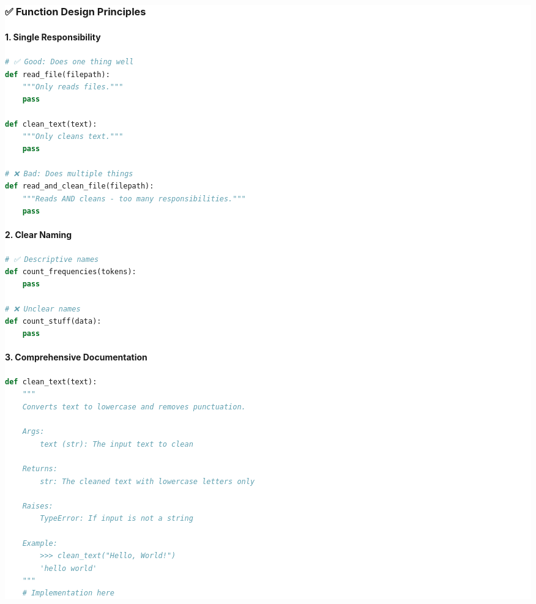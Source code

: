### ✅ Function Design Principles

#### 1. Single Responsibility

```python
# ✅ Good: Does one thing well
def read_file(filepath):
    """Only reads files."""
    pass

def clean_text(text):
    """Only cleans text."""
    pass

# ❌ Bad: Does multiple things
def read_and_clean_file(filepath):
    """Reads AND cleans - too many responsibilities."""
    pass
```

#### 2. Clear Naming

```python
# ✅ Descriptive names
def count_frequencies(tokens):
    pass

# ❌ Unclear names
def count_stuff(data):
    pass
```

#### 3. Comprehensive Documentation

```python
def clean_text(text):
    """
    Converts text to lowercase and removes punctuation.

    Args:
        text (str): The input text to clean

    Returns:
        str: The cleaned text with lowercase letters only

    Raises:
        TypeError: If input is not a string
        
    Example:
        >>> clean_text("Hello, World!")
        'hello world'
    """
    # Implementation here
```
